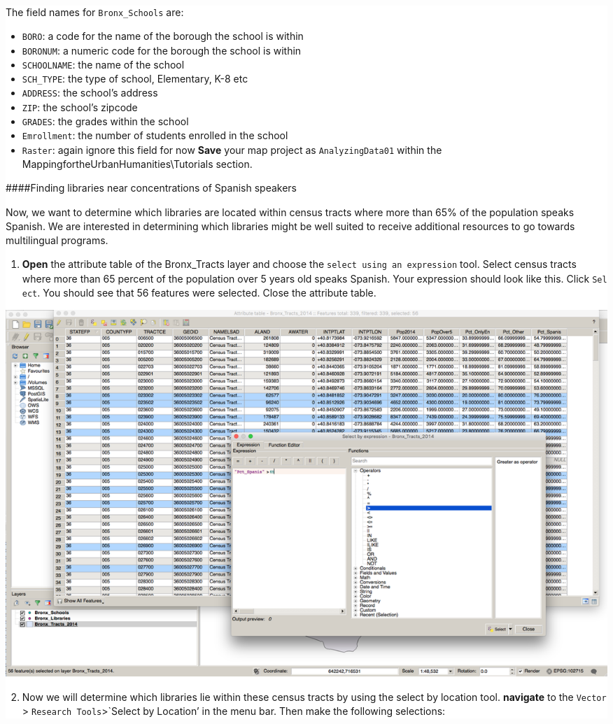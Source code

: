 The field names for `Bronx_Schools` are: 
* `BORO`: a code for the name of the borough the school is within
* `BORONUM`: a numeric code for the borough the school is within
* `SCHOOLNAME`: the name of the school
* `SCH_TYPE`: the type of school, Elementary, K-8 etc
* `ADDRESS`: the school’s address
* `ZIP`: the school’s zipcode
* `GRADES`: the grades within the school
* `Emrollment`: the number of students enrolled in the school
* `Raster`: again ignore this field for now
**Save** your map project as `AnalyzingData01` within the MappingfortheUrbanHumanities\Tutorials section.

####Finding libraries near concentrations of Spanish speakers

Now, we want to determine which libraries are located within census tracts where more than 65% of the population speaks Spanish. We are interested in determining which libraries might be well suited to receive additional resources to go towards multilingual programs.

1. **Open** the attribute table of the Bronx_Tracts layer and choose the `select using an expression` tool. Select census tracts where more than 65 percent of the population over 5 years old speaks Spanish. Your expression should look like this. Click `Select`. You should see that 56 features were selected. Close the attribute table.

![location](https://github.com/CenterForSpatialResearch/MappingForTheUrbanHumanities/blob/master/Tutorials/Images/AnalyzingData01/02_SelectExpression.png)

2. Now we will determine which libraries lie within these census tracts by using the select by location tool. **navigate** to the `Vector` > `Research Tools`>`Select by Location’ in the menu bar. Then make the following selections:
